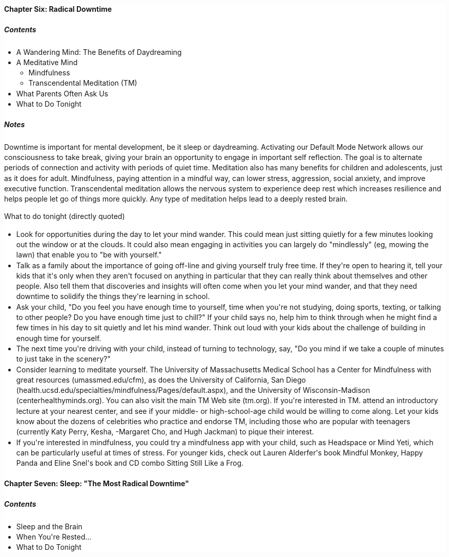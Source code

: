 #### Chapter Six: Radical Downtime
##### Contents
- A Wandering Mind: The Benefits of Daydreaming
- A Meditative Mind
    - Mindfulness
    - Transcendental Meditation (TM)
- What Parents Often Ask Us
- What to Do Tonight

##### Notes
Downtime is important for mental development, be it sleep or daydreaming. Activating our Default Mode Network allows our consciousness to take break, giving your brain an opportunity to engage in important self reflection. The goal is to alternate periods of connection and activity with periods of quiet time. Meditation also has many benefits for children and adolescents, just as it does for adult. Mindfulness, paying attention in a mindful way, can lower stress, aggression, social anxiety, and improve executive function. Transcendental meditation allows the nervous system to experience deep rest which increases resilience and helps people let go of things more quickly. Any type of meditation helps lead to a deeply rested brain. 

What to do tonight (directly quoted)
- Look for opportunities during the day to let your mind wander. This could mean just sitting quietly for a few minutes looking out the window or at the clouds. It could also mean engaging in activities you can largely do "mindlessly" (eg, mowing the lawn) that enable you to "be with yourself."
- Talk as a family about the importance of going off-line and giving yourself truly free time. If they're open to hearing it, tell your kids that it's only when they aren't focused on anything in particular that they can really think about themselves and other people. Also tell them that discoveries and insights will often come when you let your mind wander, and that they need downtime to solidify the things they're learning in school.
- Ask your child, "Do you feel you have enough time to yourself, time when you're not studying, doing sports, texting, or talking to other people? Do you have enough time just to chill?" If your child says no, help him to think through when he might find a few times in his day to sit quietly and let his mind wander. Think out loud with your kids about the challenge of building in enough time for yourself.
- The next time you're driving with your child, instead of turning to technology, say, "Do you mind if we take a couple of minutes to just take in the scenery?"
- Consider learning to meditate yourself. The University of Massachusetts Medical School has a Center for Mindfulness with great resources (umassmed.edu/cfm), as does the University of California, San Diego (health.ucsd.edu/specialties/mindfulness/Pages/default.aspx), and the University of Wisconsin-Madison (centerhealthyminds.org). You can also visit the main TM Web site (tm.org). If you're interested in TM. attend an introductory lecture at your nearest center, and see if your middle- or high-school-age child would be willing to come along. Let your kids know about the dozens of celebrities who practice and endorse TM, including those who are popular with teenagers (currently Katy Perry, Kesha, -Margaret Cho, and Hugh Jackman) to pique their interest.
- If you're interested in mindfulness, you could try a mindfulness app with your child, such as Headspace or Mind Yeti, which can be particularly useful at times of stress. For younger kids, check out Lauren Alderfer's book Mindful Monkey, Happy Panda and Eline Snel's book and CD combo Sitting Still Like a Frog.


#### Chapter Seven: Sleep: "The Most Radical Downtime"
##### Contents
- Sleep and the Brain
- When You're Rested...
- What to Do Tonight
